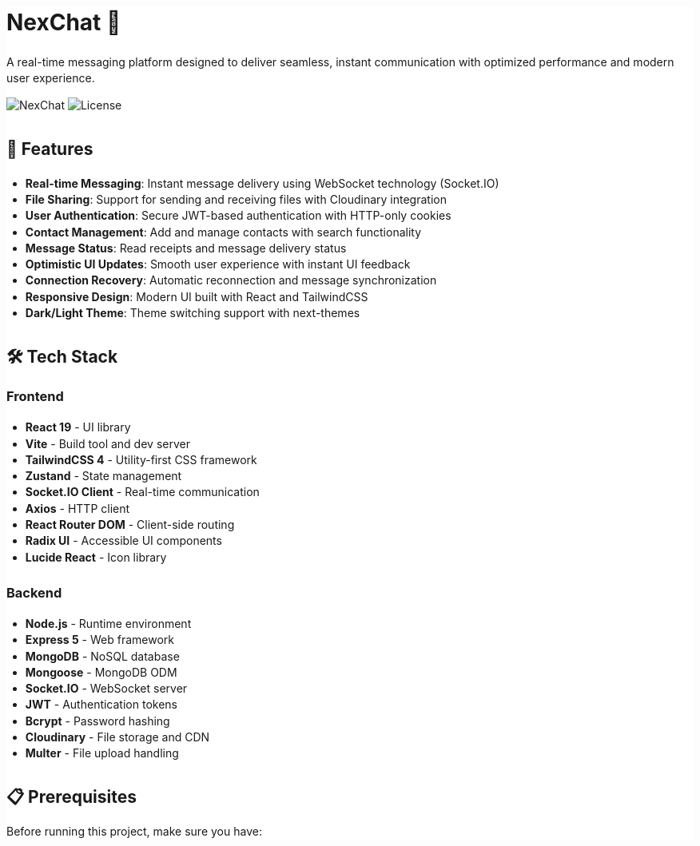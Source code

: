 # NexChat 💬

A real-time messaging platform designed to deliver seamless, instant communication with optimized performance and modern user experience.

![NexChat](https://img.shields.io/badge/version-1.0.0-blue.svg)
![License](https://img.shields.io/badge/license-ISC-green.svg)

## 🚀 Features

- **Real-time Messaging**: Instant message delivery using WebSocket technology (Socket.IO)
- **File Sharing**: Support for sending and receiving files with Cloudinary integration
- **User Authentication**: Secure JWT-based authentication with HTTP-only cookies
- **Contact Management**: Add and manage contacts with search functionality
- **Message Status**: Read receipts and message delivery status
- **Optimistic UI Updates**: Smooth user experience with instant UI feedback
- **Connection Recovery**: Automatic reconnection and message synchronization
- **Responsive Design**: Modern UI built with React and TailwindCSS
- **Dark/Light Theme**: Theme switching support with next-themes

## 🛠️ Tech Stack

### Frontend
- **React 19** - UI library
- **Vite** - Build tool and dev server
- **TailwindCSS 4** - Utility-first CSS framework
- **Zustand** - State management
- **Socket.IO Client** - Real-time communication
- **Axios** - HTTP client
- **React Router DOM** - Client-side routing
- **Radix UI** - Accessible UI components
- **Lucide React** - Icon library

### Backend
- **Node.js** - Runtime environment
- **Express 5** - Web framework
- **MongoDB** - NoSQL database
- **Mongoose** - MongoDB ODM
- **Socket.IO** - WebSocket server
- **JWT** - Authentication tokens
- **Bcrypt** - Password hashing
- **Cloudinary** - File storage and CDN
- **Multer** - File upload handling

## 📋 Prerequisites

Before running this project, make sure you have:
